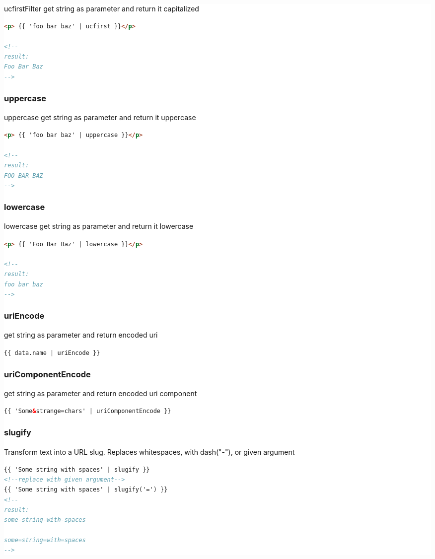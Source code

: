 ucfirstFilter get string as parameter and return it capitalized

```html
<p> {{ 'foo bar baz' | ucfirst }}</p>

<!--
result:
Foo Bar Baz
-->
```
### uppercase

uppercase get string as parameter and return it uppercase

```html
<p> {{ 'foo bar baz' | uppercase }}</p>

<!--
result:
FOO BAR BAZ
-->
```

### lowercase

lowercase get string as parameter and return it lowercase

```html
<p> {{ 'Foo Bar Baz' | lowercase }}</p>

<!--
result:
foo bar baz
-->
```

### uriEncode
get string as parameter and return encoded uri

```html
{{ data.name | uriEncode }}
```

### uriComponentEncode
get string as parameter and return encoded uri component

```html
{{ 'Some&strange=chars' | uriComponentEncode }}
```

### slugify
Transform text into a URL slug. Replaces whitespaces, with dash("-"), or given argument

```html
{{ 'Some string with spaces' | slugify }}
<!--replace with given argument-->
{{ 'Some string with spaces' | slugify('=') }}
<!--
result:
some-string-with-spaces

some=string=with=spaces
-->
```
